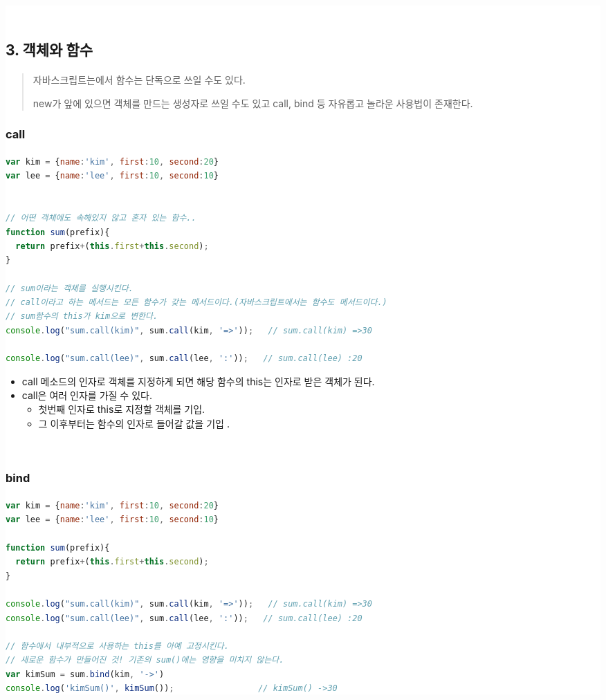 <br>

## 3. 객체와 함수

> 자바스크립트는에서 함수는 단독으로 쓰일 수도 있다.
>
> new가 앞에 있으면 객체를 만드는 생성자로 쓰일 수도 있고 call, bind 등 자유롭고 놀라운 사용법이 존재한다. 

### call

```javascript
var kim = {name:'kim', first:10, second:20}
var lee = {name:'lee', first:10, second:10}


// 어떤 객체에도 속해있지 않고 혼자 있는 함수..
function sum(prefix){
  return prefix+(this.first+this.second);
}

// sum이라는 객체를 실행시킨다. 
// call이라고 하는 메서드는 모든 함수가 갖는 메서드이다.(자바스크립트에서는 함수도 메서드이다.)
// sum함수의 this가 kim으로 변한다.
console.log("sum.call(kim)", sum.call(kim, '=>'));   // sum.call(kim) =>30

console.log("sum.call(lee)", sum.call(lee, ':'));   // sum.call(lee) :20
```

- call 메소드의 인자로 객체를 지정하게 되면 해당 함수의 this는 인자로 받은 객체가 된다. 
- call은 여러 인자를 가질 수 있다.
  - 첫번째 인자로 this로 지정할 객체를 기입.
  - 그 이후부터는 함수의 인자로 들어갈 값을 기입 .

<br>

### bind

```javascript
var kim = {name:'kim', first:10, second:20}
var lee = {name:'lee', first:10, second:10}

function sum(prefix){
  return prefix+(this.first+this.second);
}

console.log("sum.call(kim)", sum.call(kim, '=>'));   // sum.call(kim) =>30
console.log("sum.call(lee)", sum.call(lee, ':'));   // sum.call(lee) :20

// 함수에서 내부적으로 사용하는 this를 아예 고정시킨다. 
// 새로운 함수가 만들어진 것! 기존의 sum()에는 영향을 미치지 않는다. 
var kimSum = sum.bind(kim, '->')
console.log('kimSum()', kimSum());                 // kimSum() ->30
```
